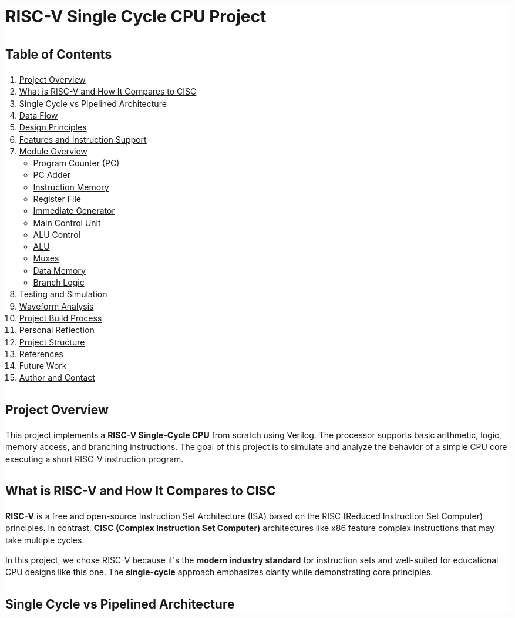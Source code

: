 # RISC-V Single Cycle CPU Project

## Table of Contents

1. [Project Overview](#project-overview)
2. [What is RISC-V and How It Compares to CISC](#what-is-risc-v-and-how-it-compares-to-cisc)
3. [Single Cycle vs Pipelined Architecture](#single-cycle-vs-pipelined-architecture)
4. [Data Flow](#data-flow)
5. [Design Principles](#design-principles)
6. [Features and Instruction Support](#features-and-instruction-support)
7. [Module Overview](#module-overview)
   - [Program Counter (PC)](#program-counter-pc)
   - [PC Adder](#pc-adder)
   - [Instruction Memory](#instruction-memory)
   - [Register File](#register-file)
   - [Immediate Generator](#immediate-generator)
   - [Main Control Unit](#main-control-unit)
   - [ALU Control](#alu-control)
   - [ALU](#alu)
   - [Muxes](#muxes)
   - [Data Memory](#data-memory)
   - [Branch Logic](#branch-logic)
8. [Testing and Simulation](#testing-and-simulation)
9. [Waveform Analysis](#waveform-analysis)
10. [Project Build Process](#project-build-process)
11. [Personal Reflection](#personal-reflection)
12. [Project Structure](#project-structure)
13. [References](#references)
14. [Future Work](#future-work)
15. [Author and Contact](#author-and-contact)



## Project Overview

This project implements a **RISC-V Single-Cycle CPU** from scratch using Verilog. The processor supports basic arithmetic, logic, memory access, and branching instructions. The goal of this project is to simulate and analyze the behavior of a simple CPU core executing a short RISC-V instruction program.

## What is RISC-V and How It Compares to CISC

**RISC-V** is a free and open-source Instruction Set Architecture (ISA) based on the RISC (Reduced Instruction Set Computer) principles. In contrast, **CISC (Complex Instruction Set Computer)** architectures like x86 feature complex instructions that may take multiple cycles.

In this project, we chose RISC-V because it's the **modern industry standard** for instruction sets and well-suited for educational CPU designs like this one. The **single-cycle** approach emphasizes clarity while demonstrating core principles.

## Single Cycle vs Pipelined Architecture
